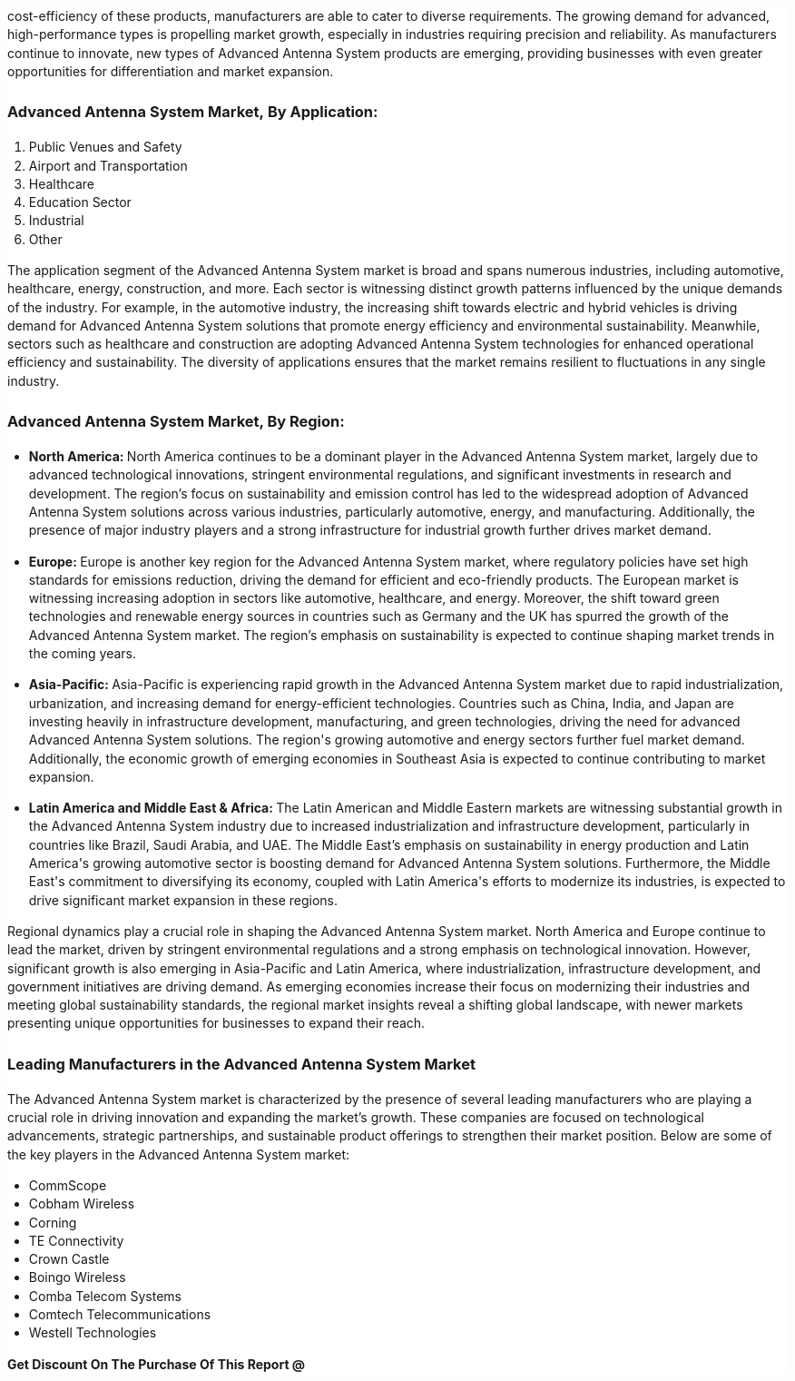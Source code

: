 cost-efficiency of these products, manufacturers are able to cater to diverse requirements. The growing demand for advanced, high-performance types is propelling market growth, especially in industries requiring precision and reliability. As manufacturers continue to innovate, new types of Advanced Antenna System products are emerging, providing businesses with even greater opportunities for differentiation and market expansion.</p><h3>Advanced Antenna System Market,&nbsp;By Application:</h3><ol><li>Public Venues and Safety<li> Airport and Transportation<li> Healthcare<li> Education Sector<li> Industrial<li> Other</li></ol><p>The application segment of the Advanced Antenna System market is broad and spans numerous industries, including automotive, healthcare, energy, construction, and more. Each sector is witnessing distinct growth patterns influenced by the unique demands of the industry. For example, in the automotive industry, the increasing shift towards electric and hybrid vehicles is driving demand for Advanced Antenna System solutions that promote energy efficiency and environmental sustainability. Meanwhile, sectors such as healthcare and construction are adopting Advanced Antenna System technologies for enhanced operational efficiency and sustainability. The diversity of applications ensures that the market remains resilient to fluctuations in any single industry.</p><h3>Advanced Antenna System Market, By Region:</h3><ul><li><p><strong>North America:&nbsp;</strong>North America continues to be a dominant player in the Advanced Antenna System market, largely due to advanced technological innovations, stringent environmental regulations, and significant investments in research and development. The region&rsquo;s focus on sustainability and emission control has led to the widespread adoption of Advanced Antenna System solutions across various industries, particularly automotive, energy, and manufacturing. Additionally, the presence of major industry players and a strong infrastructure for industrial growth further drives market demand.</p></li><li><p><strong><strong>Europe:&nbsp;</strong></strong>Europe is another key region for the Advanced Antenna System market, where regulatory policies have set high standards for emissions reduction, driving the demand for efficient and eco-friendly products. The European market is witnessing increasing adoption in sectors like automotive, healthcare, and energy. Moreover, the shift toward green technologies and renewable energy sources in countries such as Germany and the UK has spurred the growth of the Advanced Antenna System market. The region&rsquo;s emphasis on sustainability is expected to continue shaping market trends in the coming years.</p></li><li><p><strong><strong>Asia-Pacific:&nbsp;</strong></strong>Asia-Pacific is experiencing rapid growth in the Advanced Antenna System market due to rapid industrialization, urbanization, and increasing demand for energy-efficient technologies. Countries such as China, India, and Japan are investing heavily in infrastructure development, manufacturing, and green technologies, driving the need for advanced Advanced Antenna System solutions. The region's growing automotive and energy sectors further fuel market demand. Additionally, the economic growth of emerging economies in Southeast Asia is expected to continue contributing to market expansion.</p></li><li><p><strong><strong>Latin America and Middle East &amp; Africa:&nbsp;</strong></strong>The Latin American and Middle Eastern markets are witnessing substantial growth in the Advanced Antenna System industry due to increased industrialization and infrastructure development, particularly in countries like Brazil, Saudi Arabia, and UAE. The Middle East&rsquo;s emphasis on sustainability in energy production and Latin America's growing automotive sector is boosting demand for Advanced Antenna System solutions. Furthermore, the Middle East's commitment to diversifying its economy, coupled with Latin America's efforts to modernize its industries, is expected to drive significant market expansion in these regions.</p></li></ul><p>Regional dynamics play a crucial role in shaping the Advanced Antenna System market. North America and Europe continue to lead the market, driven by stringent environmental regulations and a strong emphasis on technological innovation. However, significant growth is also emerging in Asia-Pacific and Latin America, where industrialization, infrastructure development, and government initiatives are driving demand. As emerging economies increase their focus on modernizing their industries and meeting global sustainability standards, the regional market insights reveal a shifting global landscape, with newer markets presenting unique opportunities for businesses to expand their reach.</p><h3><strong>Leading Manufacturers in the Advanced Antenna System Market</strong></h3><p>The Advanced Antenna System market is characterized by the presence of several leading manufacturers who are playing a crucial role in driving innovation and expanding the market&rsquo;s growth. These companies are focused on technological advancements, strategic partnerships, and sustainable product offerings to strengthen their market position. Below are some of the key players in the Advanced Antenna System market:</p></div><div class="article-main__content" data-test-id="publishing-text-block"><ul><li><span class="">CommScope<li> Cobham Wireless<li> Corning<li> TE Connectivity<li> Crown Castle<li> Boingo Wireless<li> Comba Telecom Systems<li> Comtech Telecommunications<li> Westell Technologies</span></li></ul></div><div class="article-main__content" data-test-id="publishing-text-block"><p><span class="font-[700]"><strong>Get Discount On The Purchase Of This Report @</strong>
